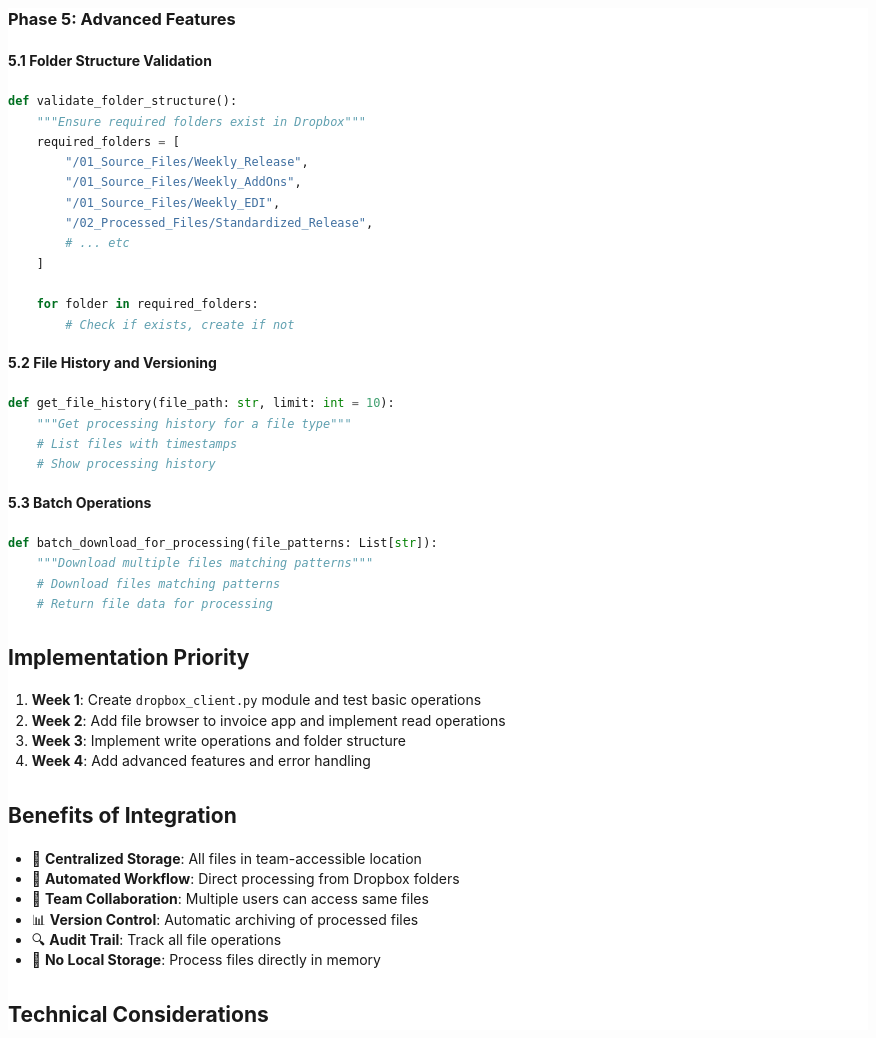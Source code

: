 ### Phase 5: Advanced Features

#### 5.1 Folder Structure Validation
```python
def validate_folder_structure():
    """Ensure required folders exist in Dropbox"""
    required_folders = [
        "/01_Source_Files/Weekly_Release",
        "/01_Source_Files/Weekly_AddOns",
        "/01_Source_Files/Weekly_EDI",
        "/02_Processed_Files/Standardized_Release",
        # ... etc
    ]
    
    for folder in required_folders:
        # Check if exists, create if not
```

#### 5.2 File History and Versioning
```python
def get_file_history(file_path: str, limit: int = 10):
    """Get processing history for a file type"""
    # List files with timestamps
    # Show processing history
```

#### 5.3 Batch Operations
```python
def batch_download_for_processing(file_patterns: List[str]):
    """Download multiple files matching patterns"""
    # Download files matching patterns
    # Return file data for processing
```

## Implementation Priority

1. **Week 1**: Create `dropbox_client.py` module and test basic operations
2. **Week 2**: Add file browser to invoice app and implement read operations  
3. **Week 3**: Implement write operations and folder structure
4. **Week 4**: Add advanced features and error handling

## Benefits of Integration

- 📁 **Centralized Storage**: All files in team-accessible location
- 🔄 **Automated Workflow**: Direct processing from Dropbox folders
- 👥 **Team Collaboration**: Multiple users can access same files
- 📊 **Version Control**: Automatic archiving of processed files
- 🔍 **Audit Trail**: Track all file operations
- 💾 **No Local Storage**: Process files directly in memory

## Technical Considerations

